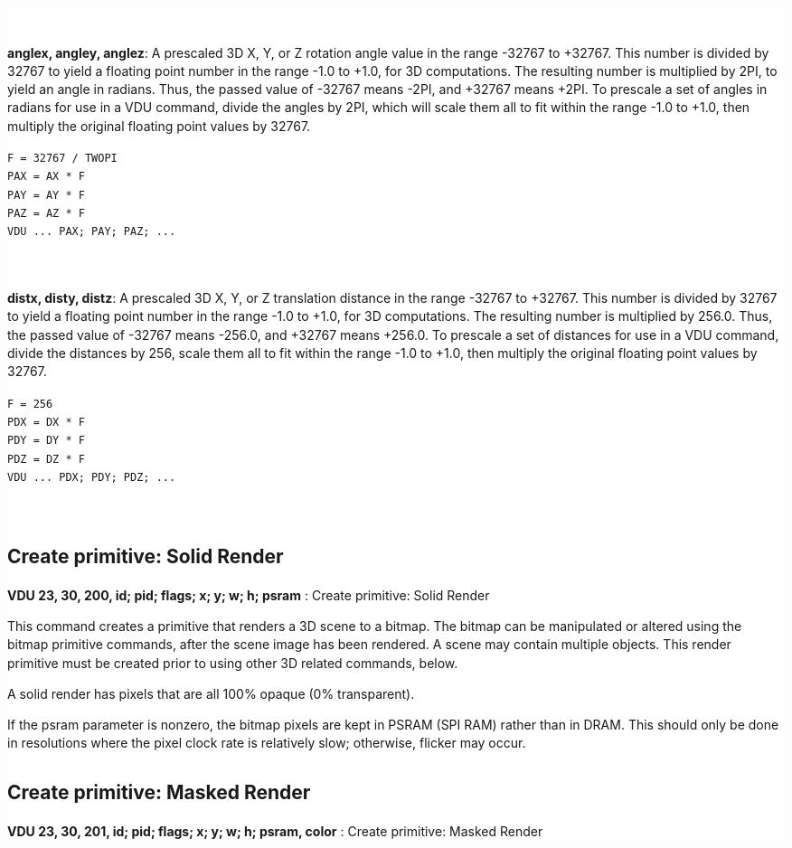 <br><br><b>anglex, angley, anglez</b>: A prescaled 3D X, Y, or Z rotation angle value in the range -32767 to +32767.
This number is divided by 32767 to yield a floating point number in the range -1.0 to +1.0, for 3D computations.
The resulting number is multiplied by 2PI, to yield an angle in radians.
Thus, the passed value of -32767 means -2PI, and +32767 means +2PI.
To prescale a set of angles in radians for use in a VDU command, divide the angles by 2PI, which will
scale them all to fit within the range -1.0 to +1.0,
then multiply the original floating point values by 32767.
```
F = 32767 / TWOPI
PAX = AX * F
PAY = AY * F
PAZ = AZ * F
VDU ... PAX; PAY; PAZ; ...
```
<br><br><b>distx, disty, distz</b>: A prescaled 3D X, Y, or Z translation distance in the range -32767 to +32767.
This number is divided by 32767 to yield a floating point number in the range -1.0 to +1.0, for 3D computations.
The resulting number is multiplied by 256.0.
Thus, the passed value of -32767 means -256.0, and +32767 means +256.0.
To prescale a set of distances for use in a VDU command, divide the distances by 256,
scale them all to fit within the range -1.0 to +1.0,
then multiply the original floating point values by 32767.
```
F = 256
PDX = DX * F
PDY = DY * F
PDZ = DZ * F
VDU ... PDX; PDY; PDZ; ...
```
<br>

## Create primitive: Solid Render
<b>VDU 23, 30, 200, id; pid; flags; x; y; w; h; psram</b> :  Create primitive: Solid Render

This command creates a primitive that renders a 3D scene to a bitmap. The bitmap can be
manipulated or altered using the bitmap primitive commands, after the scene image
has been rendered. A scene may contain multiple objects. This render primitive must be
created prior to using other 3D related commands, below.

A solid render has pixels that are all 100% opaque (0% transparent).

If the psram parameter is nonzero, the bitmap pixels are kept in PSRAM (SPI RAM)
rather than in DRAM. This should only be done in resolutions where the pixel clock
rate is relatively slow; otherwise, flicker may occur.

## Create primitive: Masked Render
<b>VDU 23, 30, 201, id; pid; flags; x; y; w; h; psram, color</b> :  Create primitive: Masked Render
